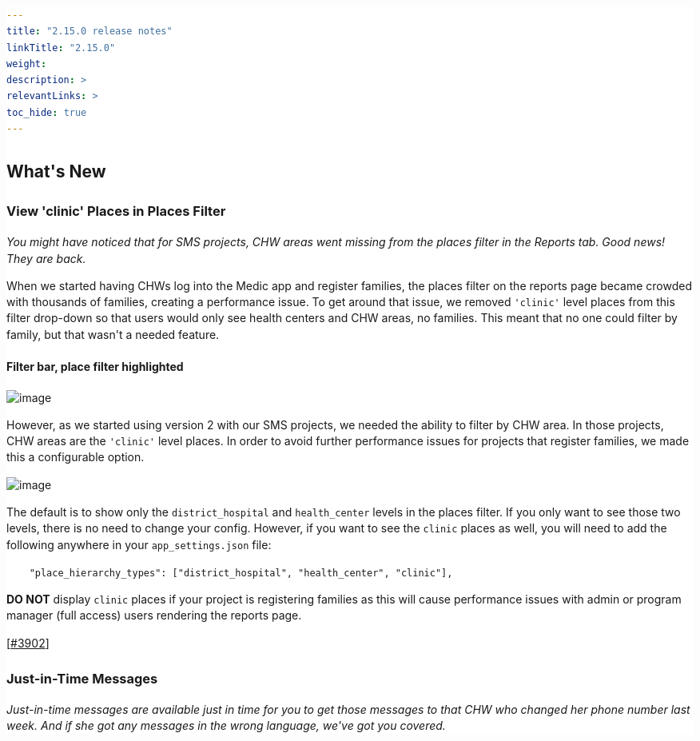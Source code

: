 ```yaml
---
title: "2.15.0 release notes"
linkTitle: "2.15.0"
weight: 
description: >
relevantLinks: >
toc_hide: true
---
```


## What's New

### View 'clinic' Places in Places Filter

_You might have noticed that for SMS projects, CHW areas went missing from the places filter in the Reports tab. Good news! They are back._

When we started having CHWs log into the Medic app and register families, the places filter on the reports page became crowded with thousands of families, creating a performance issue. To get around that issue, we removed `'clinic'` level places from this filter drop-down so that users would only see health centers and CHW areas, no families. This meant that no one could filter by family, but that wasn't a needed feature. 

#### Filter bar, place filter highlighted
![image](../images/2.15.0-3902-1.png)

However, as we started using version 2 with our SMS projects, we needed the ability to filter by CHW area. In those projects, CHW areas are the `'clinic'` level places. In order to avoid further performance issues for projects that register families, we made this a configurable option.

![image](../images/2.15.0-3902-2.png)
			
The default is to show only the `district_hospital` and `health_center` levels in the places filter. If you only want to see those two levels, there is no need to change your config. However, if you want to see the `clinic` places as well, you will need to add the following anywhere in your `app_settings.json` file:


```
    "place_hierarchy_types": ["district_hospital", "health_center", "clinic"],
```


**DO NOT** display `clinic` places if your project is registering families as this will cause performance issues with admin or program manager (full access) users rendering the reports page.

[[#3902](https://github.com/medic/medic-webapp/issues/3902)]


### Just-in-Time Messages

_Just-in-time messages are available just in time for you to get those messages to that CHW who changed her phone number last week. And if she got any messages in the wrong language, we've got you covered._
